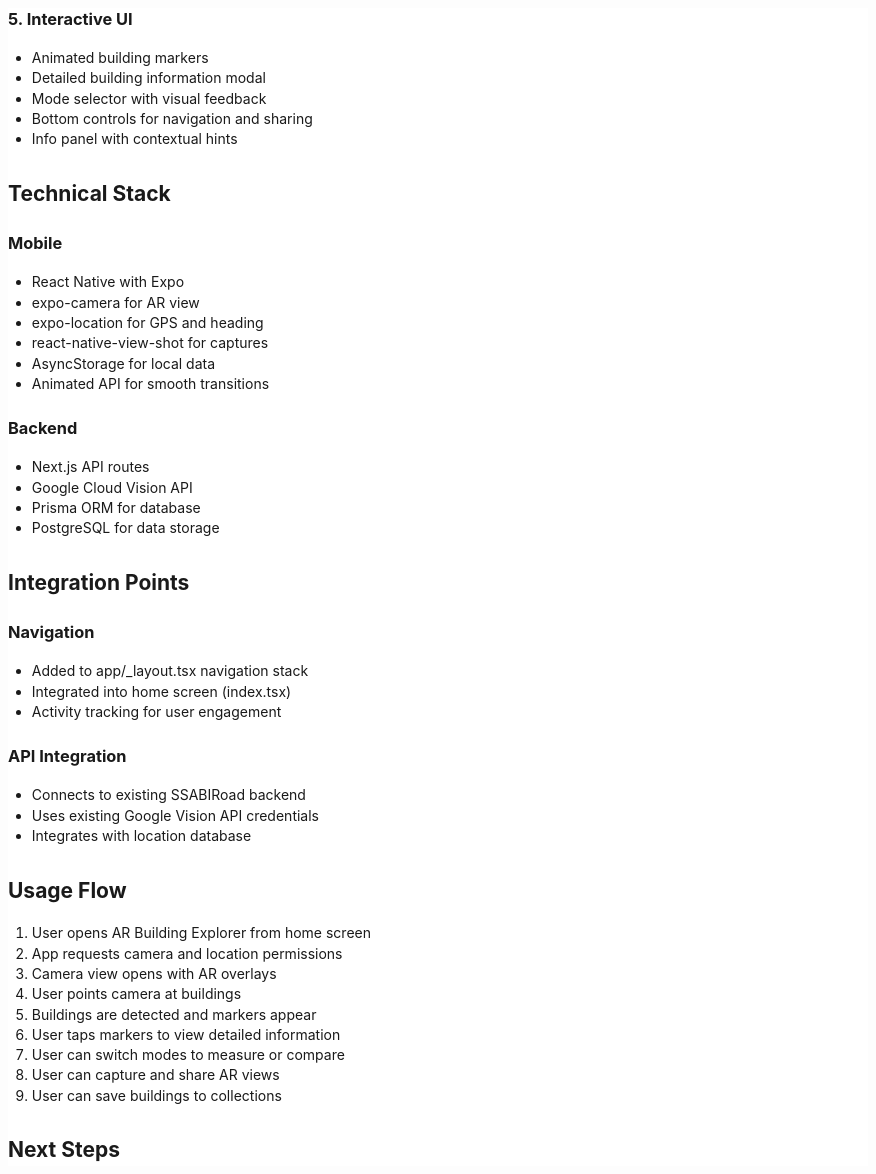 ### 5. Interactive UI
- Animated building markers
- Detailed building information modal
- Mode selector with visual feedback
- Bottom controls for navigation and sharing
- Info panel with contextual hints

## Technical Stack

### Mobile
- React Native with Expo
- expo-camera for AR view
- expo-location for GPS and heading
- react-native-view-shot for captures
- AsyncStorage for local data
- Animated API for smooth transitions

### Backend
- Next.js API routes
- Google Cloud Vision API
- Prisma ORM for database
- PostgreSQL for data storage

## Integration Points

### Navigation
- Added to app/_layout.tsx navigation stack
- Integrated into home screen (index.tsx)
- Activity tracking for user engagement

### API Integration
- Connects to existing SSABIRoad backend
- Uses existing Google Vision API credentials
- Integrates with location database

## Usage Flow

1. User opens AR Building Explorer from home screen
2. App requests camera and location permissions
3. Camera view opens with AR overlays
4. User points camera at buildings
5. Buildings are detected and markers appear
6. User taps markers to view detailed information
7. User can switch modes to measure or compare
8. User can capture and share AR views
9. User can save buildings to collections

## Next Steps
